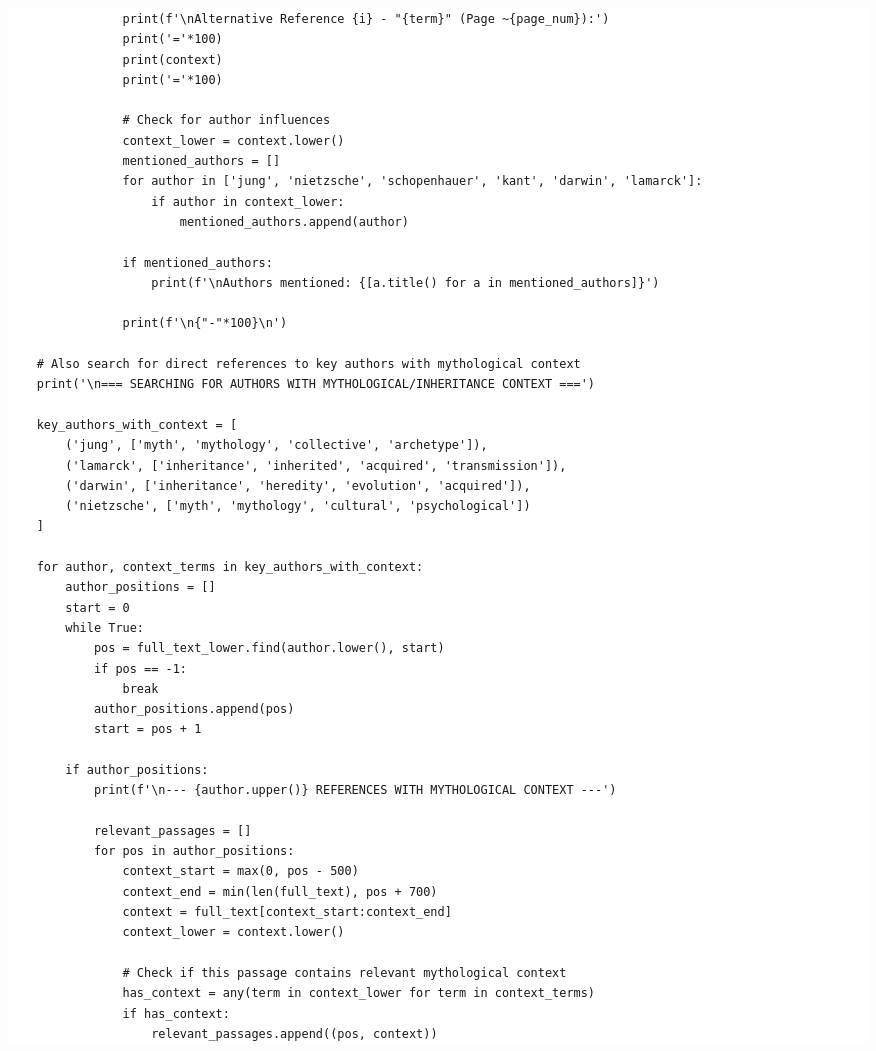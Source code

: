                     print(f'\nAlternative Reference {i} - "{term}" (Page ~{page_num}):')
                    print('='*100)
                    print(context)
                    print('='*100)
                    
                    # Check for author influences
                    context_lower = context.lower()
                    mentioned_authors = []
                    for author in ['jung', 'nietzsche', 'schopenhauer', 'kant', 'darwin', 'lamarck']:
                        if author in context_lower:
                            mentioned_authors.append(author)
                    
                    if mentioned_authors:
                        print(f'\nAuthors mentioned: {[a.title() for a in mentioned_authors]}')
                    
                    print(f'\n{"-"*100}\n')
        
        # Also search for direct references to key authors with mythological context
        print('\n=== SEARCHING FOR AUTHORS WITH MYTHOLOGICAL/INHERITANCE CONTEXT ===')
        
        key_authors_with_context = [
            ('jung', ['myth', 'mythology', 'collective', 'archetype']),
            ('lamarck', ['inheritance', 'inherited', 'acquired', 'transmission']),
            ('darwin', ['inheritance', 'heredity', 'evolution', 'acquired']),
            ('nietzsche', ['myth', 'mythology', 'cultural', 'psychological'])
        ]
        
        for author, context_terms in key_authors_with_context:
            author_positions = []
            start = 0
            while True:
                pos = full_text_lower.find(author.lower(), start)
                if pos == -1:
                    break
                author_positions.append(pos)
                start = pos + 1
            
            if author_positions:
                print(f'\n--- {author.upper()} REFERENCES WITH MYTHOLOGICAL CONTEXT ---')
                
                relevant_passages = []
                for pos in author_positions:
                    context_start = max(0, pos - 500)
                    context_end = min(len(full_text), pos + 700)
                    context = full_text[context_start:context_end]
                    context_lower = context.lower()
                    
                    # Check if this passage contains relevant mythological context
                    has_context = any(term in context_lower for term in context_terms)
                    if has_context:
                        relevant_passages.append((pos, context))
                